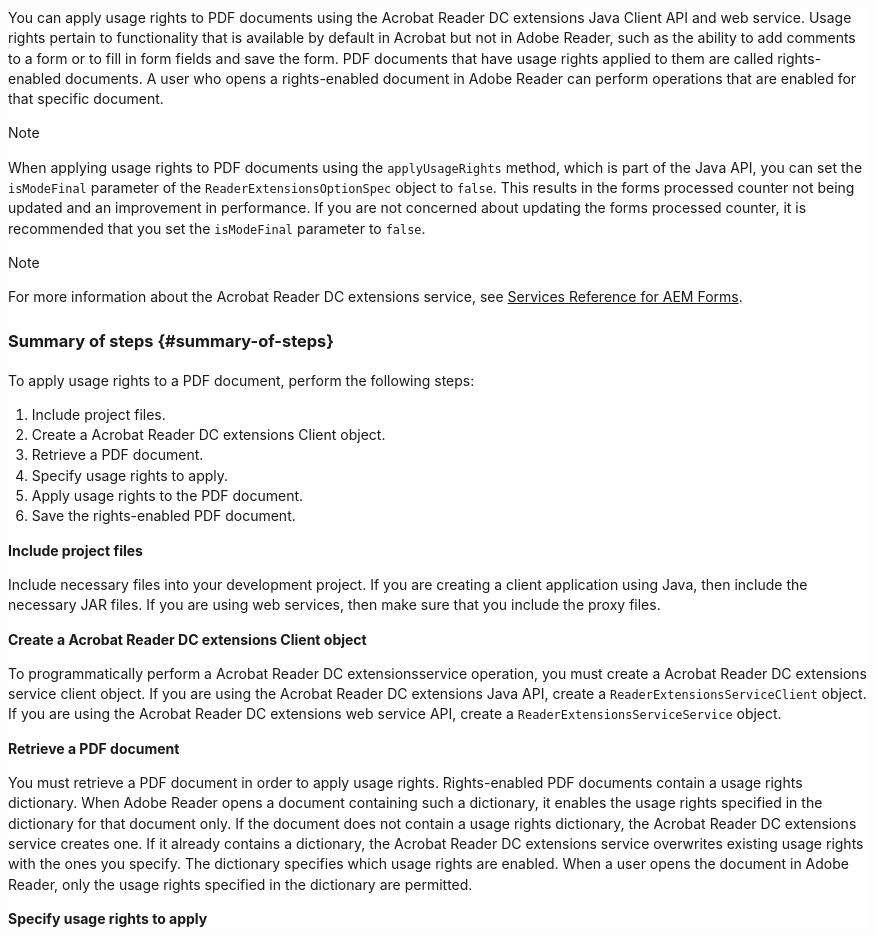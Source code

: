 You can apply usage rights to PDF documents using the Acrobat Reader DC extensions Java Client API and web service. Usage rights pertain to functionality that is available by default in Acrobat but not in Adobe Reader, such as the ability to add comments to a form or to fill in form fields and save the form. PDF documents that have usage rights applied to them are called rights-enabled documents. A user who opens a rights-enabled document in Adobe Reader can perform operations that are enabled for that specific document.

>[!NOTE]
>
>When applying usage rights to PDF documents using the `applyUsageRights` method, which is part of the Java API, you can set the `isModeFinal` parameter of the `ReaderExtensionsOptionSpec` object to `false`. This results in the forms processed counter not being updated and an improvement in performance. If you are not concerned about updating the forms processed counter, it is recommended that you set the `isModeFinal` parameter to `false`.

>[!NOTE]
>
>For more information about the Acrobat Reader DC extensions service, see [Services Reference for AEM Forms](https://www.adobe.com/go/learn_aemforms_services_63).

### Summary of steps {#summary-of-steps}

To apply usage rights to a PDF document, perform the following steps:

1. Include project files.
1. Create a Acrobat Reader DC extensions Client object. 
1. Retrieve a PDF document.
1. Specify usage rights to apply.
1. Apply usage rights to the PDF document.
1. Save the rights-enabled PDF document.

**Include project files**

Include necessary files into your development project. If you are creating a client application using Java, then include the necessary JAR files. If you are using web services, then make sure that you include the proxy files.

**Create a Acrobat Reader DC extensions Client object**

To programmatically perform a Acrobat Reader DC extensionsservice operation, you must create a Acrobat Reader DC extensions service client object. If you are using the Acrobat Reader DC extensions Java API, create a `ReaderExtensionsServiceClient` object. If you are using the Acrobat Reader DC extensions web service API, create a `ReaderExtensionsServiceService` object.

**Retrieve a PDF document**

You must retrieve a PDF document in order to apply usage rights. Rights-enabled PDF documents contain a usage rights dictionary. When Adobe Reader opens a document containing such a dictionary, it enables the usage rights specified in the dictionary for that document only. If the document does not contain a usage rights dictionary, the Acrobat Reader DC extensions service creates one. If it already contains a dictionary, the Acrobat Reader DC extensions service overwrites existing usage rights with the ones you specify. The dictionary specifies which usage rights are enabled. When a user opens the document in Adobe Reader, only the usage rights specified in the dictionary are permitted.

**Specify usage rights to apply**
